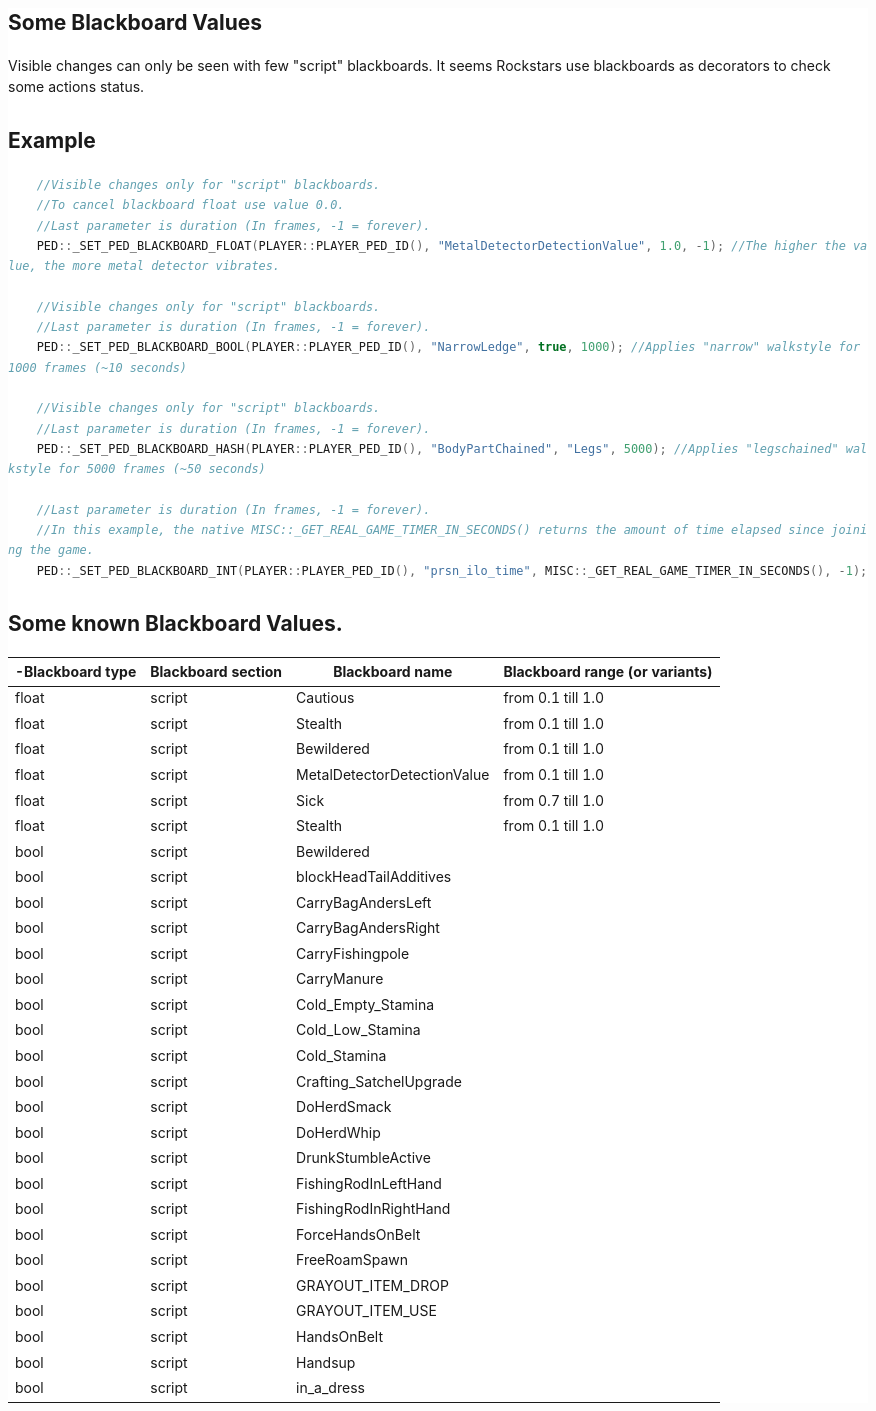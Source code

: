 ## Some Blackboard Values

Visible changes can only be seen with few "script" blackboards. It seems Rockstars use blackboards as decorators to check some actions status.

## Example

```cpp
	//Visible changes only for "script" blackboards.
	//To cancel blackboard float use value 0.0.
	//Last parameter is duration (In frames, -1 = forever).
	PED::_SET_PED_BLACKBOARD_FLOAT(PLAYER::PLAYER_PED_ID(), "MetalDetectorDetectionValue", 1.0, -1); //The higher the value, the more metal detector vibrates.

	//Visible changes only for "script" blackboards.
	//Last parameter is duration (In frames, -1 = forever).
	PED::_SET_PED_BLACKBOARD_BOOL(PLAYER::PLAYER_PED_ID(), "NarrowLedge", true, 1000); //Applies "narrow" walkstyle for 1000 frames (~10 seconds)

	//Visible changes only for "script" blackboards.
	//Last parameter is duration (In frames, -1 = forever).
	PED::_SET_PED_BLACKBOARD_HASH(PLAYER::PLAYER_PED_ID(), "BodyPartChained", "Legs", 5000); //Applies "legschained" walkstyle for 5000 frames (~50 seconds)

	//Last parameter is duration (In frames, -1 = forever).
	//In this example, the native MISC::_GET_REAL_GAME_TIMER_IN_SECONDS() returns the amount of time elapsed since joining the game.
	PED::_SET_PED_BLACKBOARD_INT(PLAYER::PLAYER_PED_ID(), "prsn_ilo_time", MISC::_GET_REAL_GAME_TIMER_IN_SECONDS(), -1);

```

<h2>Some known Blackboard Values.</h2>

-Blackboard type | Blackboard section | Blackboard name | Blackboard range (or variants)
----------- | -------------------------- |---------- | -------
float | script | Cautious | from 0.1 till 1.0
float | script | Stealth | from 0.1 till 1.0
float | script | Bewildered | from 0.1 till 1.0
float | script | MetalDetectorDetectionValue | from 0.1 till 1.0
float | script | Sick | from 0.7 till 1.0
float | script | Stealth | from 0.1 till 1.0
bool | script | Bewildered |
bool | script | blockHeadTailAdditives |
bool | script | CarryBagAndersLeft |
bool | script | CarryBagAndersRight |
bool | script | CarryFishingpole |
bool | script | CarryManure |
bool | script | Cold_Empty_Stamina |
bool | script | Cold_Low_Stamina |
bool | script | Cold_Stamina |
bool | script | Crafting_SatchelUpgrade |
bool | script | DoHerdSmack |
bool | script | DoHerdWhip |
bool | script | DrunkStumbleActive |
bool | script | FishingRodInLeftHand |
bool | script | FishingRodInRightHand |
bool | script | ForceHandsOnBelt |
bool | script | FreeRoamSpawn |
bool | script | GRAYOUT_ITEM_DROP |
bool | script | GRAYOUT_ITEM_USE |
bool | script | HandsOnBelt |
bool | script | Handsup |
bool | script | in_a_dress |